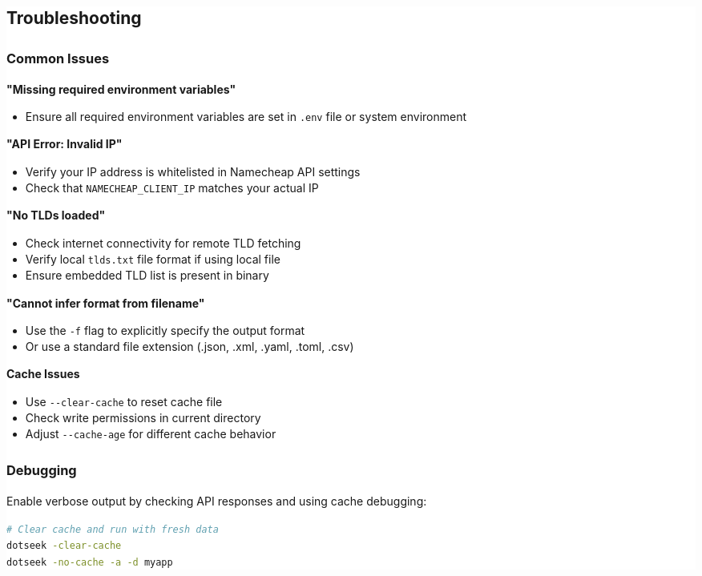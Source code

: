 ## Troubleshooting

### Common Issues

**"Missing required environment variables"**
- Ensure all required environment variables are set in `.env` file or system environment

**"API Error: Invalid IP"**  
- Verify your IP address is whitelisted in Namecheap API settings
- Check that `NAMECHEAP_CLIENT_IP` matches your actual IP

**"No TLDs loaded"**
- Check internet connectivity for remote TLD fetching
- Verify local `tlds.txt` file format if using local file
- Ensure embedded TLD list is present in binary

**"Cannot infer format from filename"**
- Use the `-f` flag to explicitly specify the output format
- Or use a standard file extension (.json, .xml, .yaml, .toml, .csv)

**Cache Issues**
- Use `--clear-cache` to reset cache file
- Check write permissions in current directory
- Adjust `--cache-age` for different cache behavior

### Debugging

Enable verbose output by checking API responses and using cache debugging:

```bash
# Clear cache and run with fresh data
dotseek -clear-cache
dotseek -no-cache -a -d myapp
```
